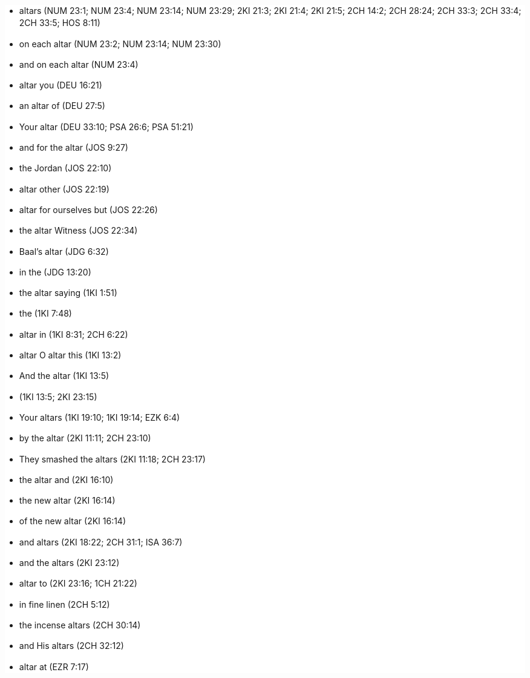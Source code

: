 * altars (NUM 23:1; NUM 23:4; NUM 23:14; NUM 23:29; 2KI 21:3; 2KI 21:4; 2KI 21:5; 2CH 14:2; 2CH 28:24; 2CH 33:3; 2CH 33:4; 2CH 33:5; HOS 8:11)

* on each altar (NUM 23:2; NUM 23:14; NUM 23:30)

* and on each altar (NUM 23:4)

* altar you (DEU 16:21)

* an altar of (DEU 27:5)

* Your altar (DEU 33:10; PSA 26:6; PSA 51:21)

* and for the altar (JOS 9:27)

* the Jordan (JOS 22:10)

* altar other (JOS 22:19)

* altar for ourselves but (JOS 22:26)

* the altar Witness (JOS 22:34)

* Baal’s altar (JDG 6:32)

* in the (JDG 13:20)

* the altar saying (1KI 1:51)

* the (1KI 7:48)

* altar in (1KI 8:31; 2CH 6:22)

* altar O altar this (1KI 13:2)

* And the altar (1KI 13:5)

*  (1KI 13:5; 2KI 23:15)

* Your altars (1KI 19:10; 1KI 19:14; EZK 6:4)

* by the altar (2KI 11:11; 2CH 23:10)

* They smashed the altars (2KI 11:18; 2CH 23:17)

* the altar and (2KI 16:10)

* the new altar (2KI 16:14)

* of the new altar (2KI 16:14)

* and altars (2KI 18:22; 2CH 31:1; ISA 36:7)

* and the altars (2KI 23:12)

* altar to (2KI 23:16; 1CH 21:22)

* in fine linen (2CH 5:12)

* the incense altars (2CH 30:14)

* and His altars (2CH 32:12)

* altar at (EZR 7:17)
